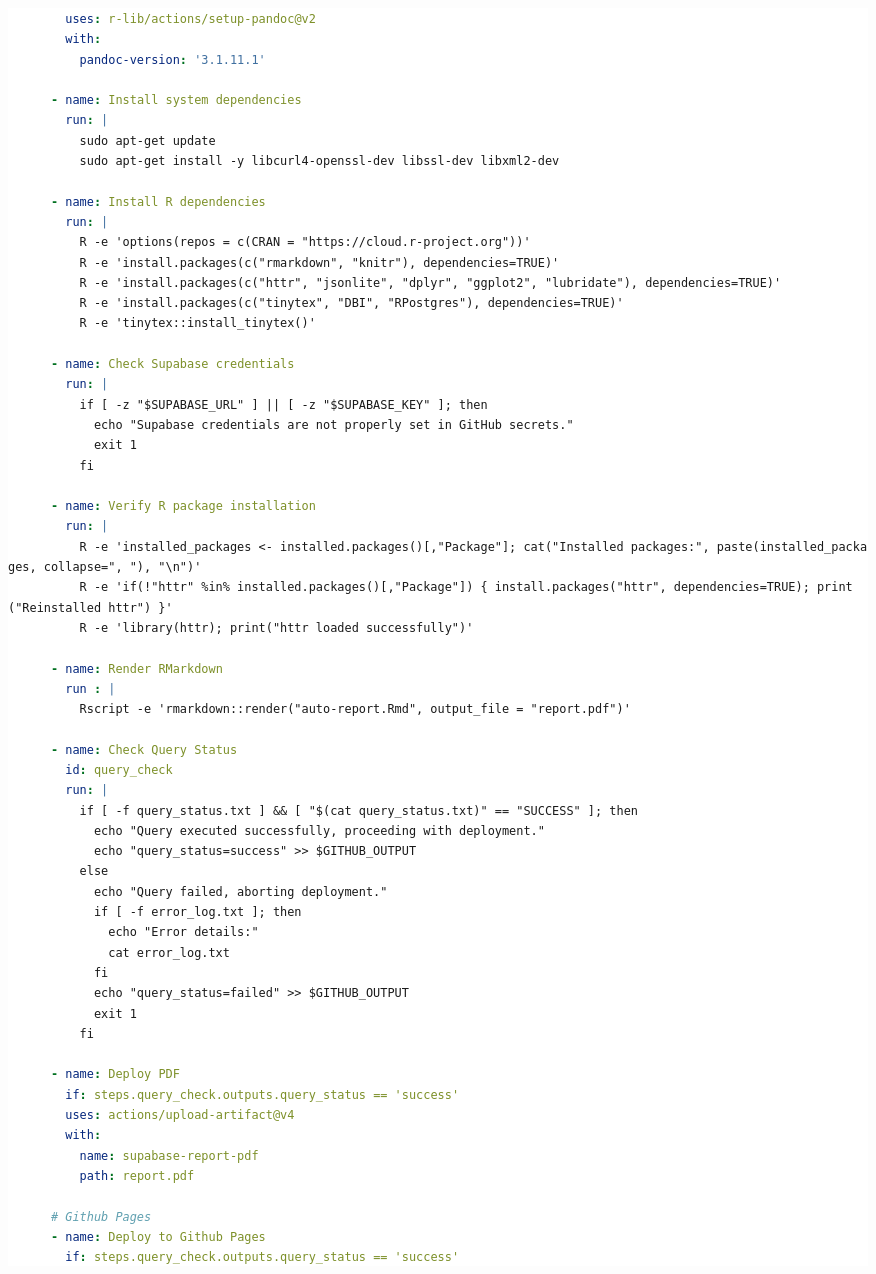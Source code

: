 ```yaml
        uses: r-lib/actions/setup-pandoc@v2
        with:
          pandoc-version: '3.1.11.1'  
          
      - name: Install system dependencies
        run: |
          sudo apt-get update
          sudo apt-get install -y libcurl4-openssl-dev libssl-dev libxml2-dev
      
      - name: Install R dependencies
        run: |
          R -e 'options(repos = c(CRAN = "https://cloud.r-project.org"))'
          R -e 'install.packages(c("rmarkdown", "knitr"), dependencies=TRUE)'
          R -e 'install.packages(c("httr", "jsonlite", "dplyr", "ggplot2", "lubridate"), dependencies=TRUE)'
          R -e 'install.packages(c("tinytex", "DBI", "RPostgres"), dependencies=TRUE)'
          R -e 'tinytex::install_tinytex()'

      - name: Check Supabase credentials
        run: |
          if [ -z "$SUPABASE_URL" ] || [ -z "$SUPABASE_KEY" ]; then
            echo "Supabase credentials are not properly set in GitHub secrets."
            exit 1
          fi
          
      - name: Verify R package installation
        run: |
          R -e 'installed_packages <- installed.packages()[,"Package"]; cat("Installed packages:", paste(installed_packages, collapse=", "), "\n")'
          R -e 'if(!"httr" %in% installed.packages()[,"Package"]) { install.packages("httr", dependencies=TRUE); print("Reinstalled httr") }'
          R -e 'library(httr); print("httr loaded successfully")'

      - name: Render RMarkdown
        run : |
          Rscript -e 'rmarkdown::render("auto-report.Rmd", output_file = "report.pdf")'
        
      - name: Check Query Status
        id: query_check
        run: |
          if [ -f query_status.txt ] && [ "$(cat query_status.txt)" == "SUCCESS" ]; then
            echo "Query executed successfully, proceeding with deployment."
            echo "query_status=success" >> $GITHUB_OUTPUT
          else
            echo "Query failed, aborting deployment."
            if [ -f error_log.txt ]; then
              echo "Error details:"
              cat error_log.txt
            fi
            echo "query_status=failed" >> $GITHUB_OUTPUT
            exit 1
          fi
          
      - name: Deploy PDF
        if: steps.query_check.outputs.query_status == 'success'
        uses: actions/upload-artifact@v4
        with: 
          name: supabase-report-pdf
          path: report.pdf
          
      # Github Pages
      - name: Deploy to Github Pages
        if: steps.query_check.outputs.query_status == 'success'
```